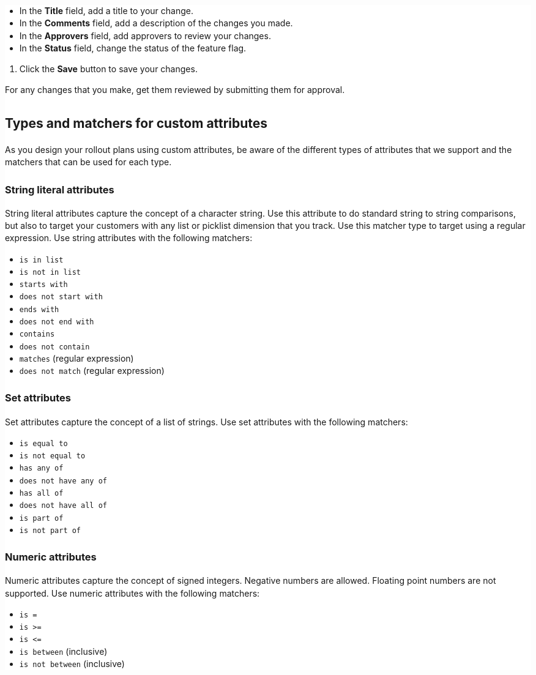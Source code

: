    * In the **Title** field, add a title to your change.
   * In the **Comments** field, add a description of the changes you made.
   * In the **Approvers** field, add approvers to review your changes.
   * In the **Status** field, change the status of the feature flag.

1. Click the **Save** button to save your changes.

For any changes that you make, get them reviewed by submitting them for approval. 

## Types and matchers for custom attributes

As you design your rollout plans using custom attributes, be aware of the different types of attributes that we support and the matchers that can be used for each type.

### String literal attributes

String literal attributes capture the concept of a character string. Use this attribute to do standard string to string comparisons, but also to target your customers with any list or picklist dimension that you track. Use this matcher type to target using a regular expression. Use string attributes with the following matchers:

* `is in list`
* `is not in list`
* `starts with`
* `does not start with`
* `ends with`
* `does not end with`
* `contains`
* `does not contain`
* `matches` (regular expression)
* `does not match` (regular expression)

### Set attributes

Set attributes capture the concept of a list of strings. Use set attributes with the following matchers:

* `is equal to`
* `is not equal to`
* `has any of`
* `does not have any of`
* `has all of`
* `does not have all of`
* `is part of`
* `is not part of`

### Numeric attributes

Numeric attributes capture the concept of signed integers. Negative numbers are allowed. Floating point numbers are not supported. Use numeric attributes with the following matchers:

* `is =`
* `is >=`
* `is <=`
* `is between` (inclusive)
* `is not between` (inclusive)
